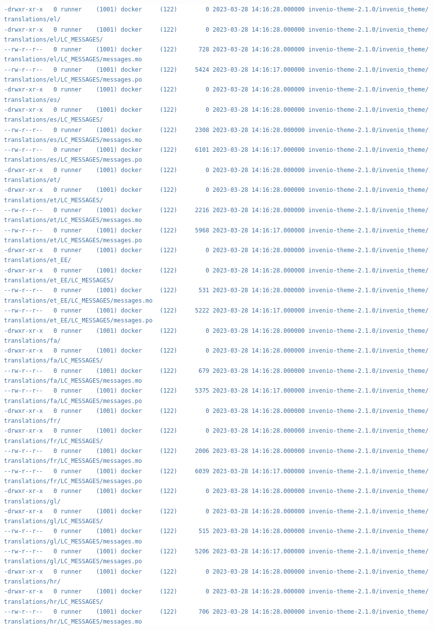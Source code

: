 ```diff
-drwxr-xr-x   0 runner    (1001) docker     (122)        0 2023-03-28 14:16:28.000000 invenio-theme-2.1.0/invenio_theme/translations/el/
-drwxr-xr-x   0 runner    (1001) docker     (122)        0 2023-03-28 14:16:28.000000 invenio-theme-2.1.0/invenio_theme/translations/el/LC_MESSAGES/
--rw-r--r--   0 runner    (1001) docker     (122)      728 2023-03-28 14:16:28.000000 invenio-theme-2.1.0/invenio_theme/translations/el/LC_MESSAGES/messages.mo
--rw-r--r--   0 runner    (1001) docker     (122)     5424 2023-03-28 14:16:17.000000 invenio-theme-2.1.0/invenio_theme/translations/el/LC_MESSAGES/messages.po
-drwxr-xr-x   0 runner    (1001) docker     (122)        0 2023-03-28 14:16:28.000000 invenio-theme-2.1.0/invenio_theme/translations/es/
-drwxr-xr-x   0 runner    (1001) docker     (122)        0 2023-03-28 14:16:28.000000 invenio-theme-2.1.0/invenio_theme/translations/es/LC_MESSAGES/
--rw-r--r--   0 runner    (1001) docker     (122)     2308 2023-03-28 14:16:28.000000 invenio-theme-2.1.0/invenio_theme/translations/es/LC_MESSAGES/messages.mo
--rw-r--r--   0 runner    (1001) docker     (122)     6101 2023-03-28 14:16:17.000000 invenio-theme-2.1.0/invenio_theme/translations/es/LC_MESSAGES/messages.po
-drwxr-xr-x   0 runner    (1001) docker     (122)        0 2023-03-28 14:16:28.000000 invenio-theme-2.1.0/invenio_theme/translations/et/
-drwxr-xr-x   0 runner    (1001) docker     (122)        0 2023-03-28 14:16:28.000000 invenio-theme-2.1.0/invenio_theme/translations/et/LC_MESSAGES/
--rw-r--r--   0 runner    (1001) docker     (122)     2216 2023-03-28 14:16:28.000000 invenio-theme-2.1.0/invenio_theme/translations/et/LC_MESSAGES/messages.mo
--rw-r--r--   0 runner    (1001) docker     (122)     5968 2023-03-28 14:16:17.000000 invenio-theme-2.1.0/invenio_theme/translations/et/LC_MESSAGES/messages.po
-drwxr-xr-x   0 runner    (1001) docker     (122)        0 2023-03-28 14:16:28.000000 invenio-theme-2.1.0/invenio_theme/translations/et_EE/
-drwxr-xr-x   0 runner    (1001) docker     (122)        0 2023-03-28 14:16:28.000000 invenio-theme-2.1.0/invenio_theme/translations/et_EE/LC_MESSAGES/
--rw-r--r--   0 runner    (1001) docker     (122)      531 2023-03-28 14:16:28.000000 invenio-theme-2.1.0/invenio_theme/translations/et_EE/LC_MESSAGES/messages.mo
--rw-r--r--   0 runner    (1001) docker     (122)     5222 2023-03-28 14:16:17.000000 invenio-theme-2.1.0/invenio_theme/translations/et_EE/LC_MESSAGES/messages.po
-drwxr-xr-x   0 runner    (1001) docker     (122)        0 2023-03-28 14:16:28.000000 invenio-theme-2.1.0/invenio_theme/translations/fa/
-drwxr-xr-x   0 runner    (1001) docker     (122)        0 2023-03-28 14:16:28.000000 invenio-theme-2.1.0/invenio_theme/translations/fa/LC_MESSAGES/
--rw-r--r--   0 runner    (1001) docker     (122)      679 2023-03-28 14:16:28.000000 invenio-theme-2.1.0/invenio_theme/translations/fa/LC_MESSAGES/messages.mo
--rw-r--r--   0 runner    (1001) docker     (122)     5375 2023-03-28 14:16:17.000000 invenio-theme-2.1.0/invenio_theme/translations/fa/LC_MESSAGES/messages.po
-drwxr-xr-x   0 runner    (1001) docker     (122)        0 2023-03-28 14:16:28.000000 invenio-theme-2.1.0/invenio_theme/translations/fr/
-drwxr-xr-x   0 runner    (1001) docker     (122)        0 2023-03-28 14:16:28.000000 invenio-theme-2.1.0/invenio_theme/translations/fr/LC_MESSAGES/
--rw-r--r--   0 runner    (1001) docker     (122)     2006 2023-03-28 14:16:28.000000 invenio-theme-2.1.0/invenio_theme/translations/fr/LC_MESSAGES/messages.mo
--rw-r--r--   0 runner    (1001) docker     (122)     6039 2023-03-28 14:16:17.000000 invenio-theme-2.1.0/invenio_theme/translations/fr/LC_MESSAGES/messages.po
-drwxr-xr-x   0 runner    (1001) docker     (122)        0 2023-03-28 14:16:28.000000 invenio-theme-2.1.0/invenio_theme/translations/gl/
-drwxr-xr-x   0 runner    (1001) docker     (122)        0 2023-03-28 14:16:28.000000 invenio-theme-2.1.0/invenio_theme/translations/gl/LC_MESSAGES/
--rw-r--r--   0 runner    (1001) docker     (122)      515 2023-03-28 14:16:28.000000 invenio-theme-2.1.0/invenio_theme/translations/gl/LC_MESSAGES/messages.mo
--rw-r--r--   0 runner    (1001) docker     (122)     5206 2023-03-28 14:16:17.000000 invenio-theme-2.1.0/invenio_theme/translations/gl/LC_MESSAGES/messages.po
-drwxr-xr-x   0 runner    (1001) docker     (122)        0 2023-03-28 14:16:28.000000 invenio-theme-2.1.0/invenio_theme/translations/hr/
-drwxr-xr-x   0 runner    (1001) docker     (122)        0 2023-03-28 14:16:28.000000 invenio-theme-2.1.0/invenio_theme/translations/hr/LC_MESSAGES/
--rw-r--r--   0 runner    (1001) docker     (122)      706 2023-03-28 14:16:28.000000 invenio-theme-2.1.0/invenio_theme/translations/hr/LC_MESSAGES/messages.mo
```